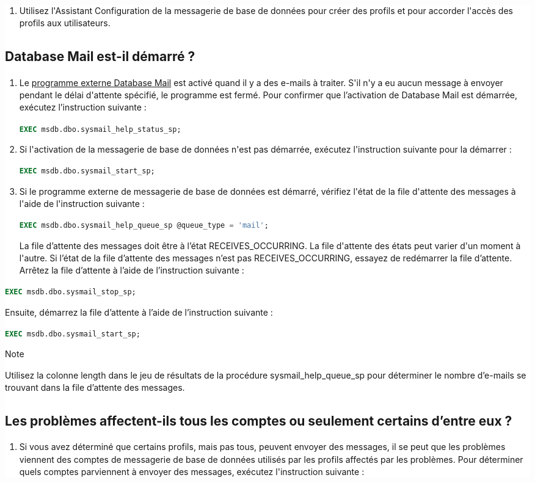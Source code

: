 1. Utilisez l'Assistant Configuration de la messagerie de base de données pour créer des profils et pour accorder l'accès des profils aux utilisateurs.
 
## <a name="is-database-mail-started"></a>Database Mail est-il démarré ?

1. Le [programme externe Database Mail](database-mail-external-program.md) est activé quand il y a des e-mails à traiter. S'il n'y a eu aucun message à envoyer pendant le délai d'attente spécifié, le programme est fermé. Pour confirmer que l’activation de Database Mail est démarrée, exécutez l’instruction suivante :

    ```sql
    EXEC msdb.dbo.sysmail_help_status_sp;
    ```
1. Si l'activation de la messagerie de base de données n'est pas démarrée, exécutez l'instruction suivante pour la démarrer :

    ```sql
    EXEC msdb.dbo.sysmail_start_sp;
    ```

1. Si le programme externe de messagerie de base de données est démarré, vérifiez l'état de la file d'attente des messages à l'aide de l'instruction suivante :

    ```sql
    EXEC msdb.dbo.sysmail_help_queue_sp @queue_type = 'mail';
    ```
  
   La file d’attente des messages doit être à l’état RECEIVES_OCCURRING. La file d'attente des états peut varier d'un moment à l'autre. Si l’état de la file d’attente des messages n’est pas RECEIVES_OCCURRING, essayez de redémarrer la file d’attente. Arrêtez la file d’attente à l’aide de l’instruction suivante :
   
```sql
EXEC msdb.dbo.sysmail_stop_sp;
```

Ensuite, démarrez la file d’attente à l’aide de l’instruction suivante :

```sql
EXEC msdb.dbo.sysmail_start_sp;
```

  > [!NOTE]
  >  Utilisez la colonne length dans le jeu de résultats de la procédure sysmail_help_queue_sp pour déterminer le nombre d’e-mails se trouvant dans la file d’attente des messages.

## <a name="do-problems-affect-some-or-all-accounts"></a>Les problèmes affectent-ils tous les comptes ou seulement certains d’entre eux ?

1. Si vous avez déterminé que certains profils, mais pas tous, peuvent envoyer des messages, il se peut que les problèmes viennent des comptes de messagerie de base de données utilisés par les profils affectés par les problèmes. Pour déterminer quels comptes parviennent à envoyer des messages, exécutez l'instruction suivante :
